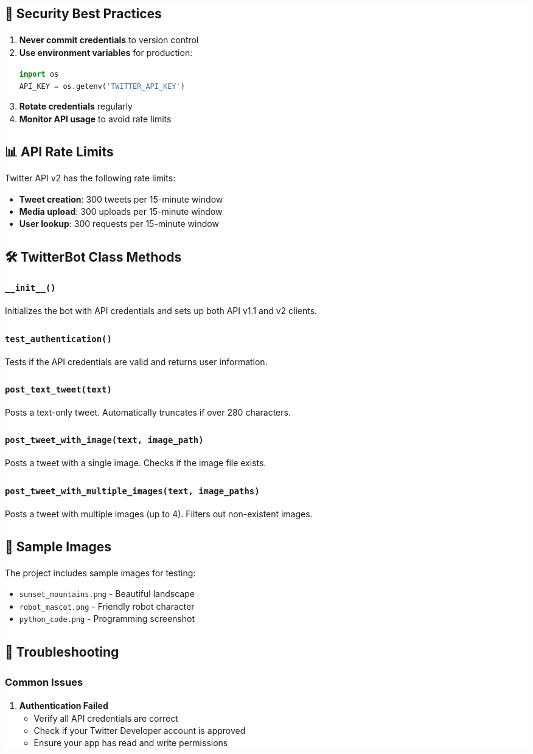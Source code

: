 ## 🔐 Security Best Practices

1. **Never commit credentials** to version control
2. **Use environment variables** for production:
   ```python
   import os
   API_KEY = os.getenv('TWITTER_API_KEY')
   ```
3. **Rotate credentials** regularly
4. **Monitor API usage** to avoid rate limits

## 📊 API Rate Limits

Twitter API v2 has the following rate limits:
- **Tweet creation**: 300 tweets per 15-minute window
- **Media upload**: 300 uploads per 15-minute window
- **User lookup**: 300 requests per 15-minute window

## 🛠️ TwitterBot Class Methods

### `__init__()`
Initializes the bot with API credentials and sets up both API v1.1 and v2 clients.

### `test_authentication()`
Tests if the API credentials are valid and returns user information.

### `post_text_tweet(text)`
Posts a text-only tweet. Automatically truncates if over 280 characters.

### `post_tweet_with_image(text, image_path)`
Posts a tweet with a single image. Checks if the image file exists.

### `post_tweet_with_multiple_images(text, image_paths)`
Posts a tweet with multiple images (up to 4). Filters out non-existent images.

## 🎨 Sample Images

The project includes sample images for testing:
- `sunset_mountains.png` - Beautiful landscape
- `robot_mascot.png` - Friendly robot character
- `python_code.png` - Programming screenshot

## 🐛 Troubleshooting

### Common Issues

1. **Authentication Failed**
   - Verify all API credentials are correct
   - Check if your Twitter Developer account is approved
   - Ensure your app has read and write permissions
